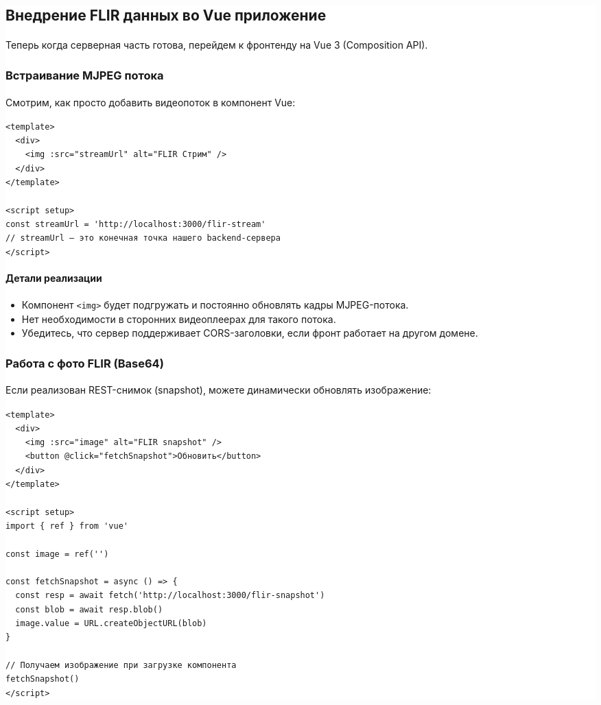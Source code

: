 ## Внедрение FLIR данных во Vue приложение

Теперь когда серверная часть готова, перейдем к фронтенду на Vue 3 (Composition API).

### Встраивание MJPEG потока

Смотрим, как просто добавить видеопоток в компонент Vue:

```vue
<template>
  <div>
    <img :src="streamUrl" alt="FLIR Стрим" />
  </div>
</template>

<script setup>
const streamUrl = 'http://localhost:3000/flir-stream'
// streamUrl — это конечная точка нашего backend-сервера
</script>
```

#### Детали реализации

- Компонент `<img>` будет подгружать и постоянно обновлять кадры MJPEG-потока.
- Нет необходимости в сторонних видеоплеерах для такого потока.
- Убедитесь, что сервер поддерживает CORS-заголовки, если фронт работает на другом домене.

### Работа с фото FLIR (Base64)

Если реализован REST-снимок (snapshot), можете динамически обновлять изображение:

```vue
<template>
  <div>
    <img :src="image" alt="FLIR snapshot" />
    <button @click="fetchSnapshot">Обновить</button>
  </div>
</template>

<script setup>
import { ref } from 'vue'

const image = ref('')

const fetchSnapshot = async () => {
  const resp = await fetch('http://localhost:3000/flir-snapshot')
  const blob = await resp.blob()
  image.value = URL.createObjectURL(blob)
}

// Получаем изображение при загрузке компонента
fetchSnapshot()
</script>
```
